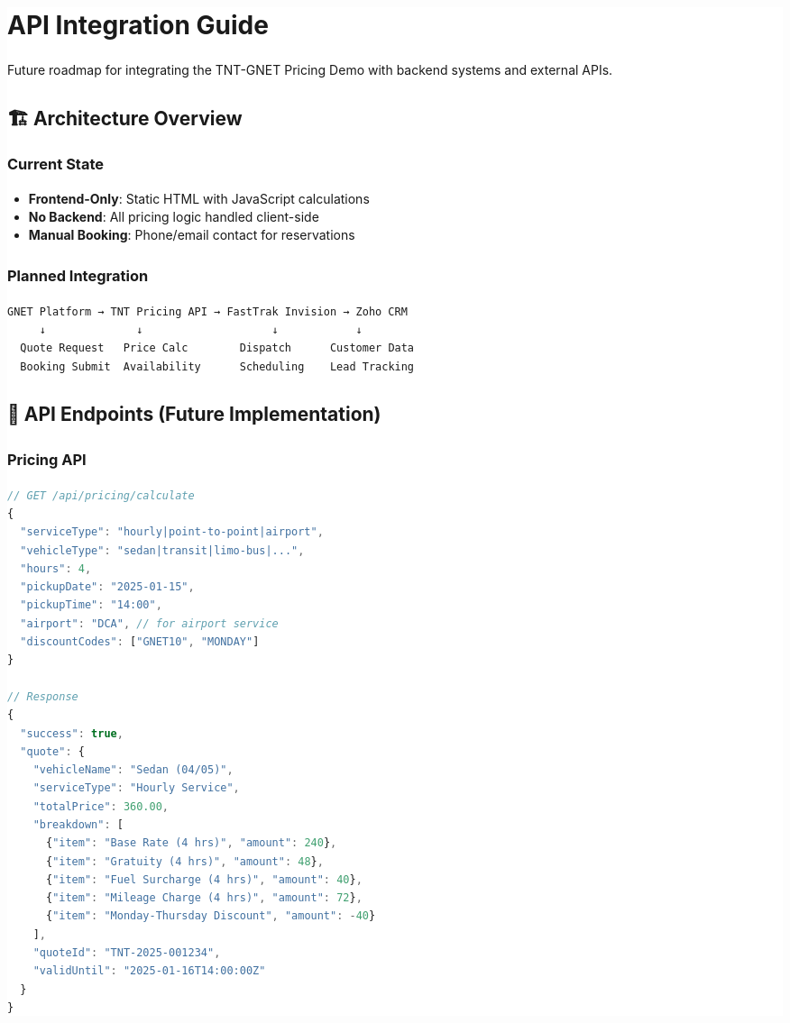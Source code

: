 # API Integration Guide

Future roadmap for integrating the TNT-GNET Pricing Demo with backend systems and external APIs.

## 🏗 Architecture Overview

### **Current State**
- **Frontend-Only**: Static HTML with JavaScript calculations
- **No Backend**: All pricing logic handled client-side
- **Manual Booking**: Phone/email contact for reservations

### **Planned Integration**
```
GNET Platform → TNT Pricing API → FastTrak Invision → Zoho CRM
     ↓              ↓                    ↓            ↓
  Quote Request   Price Calc        Dispatch      Customer Data
  Booking Submit  Availability      Scheduling    Lead Tracking
```

## 🔌 API Endpoints (Future Implementation)

### **Pricing API**
```javascript
// GET /api/pricing/calculate
{
  "serviceType": "hourly|point-to-point|airport",
  "vehicleType": "sedan|transit|limo-bus|...",
  "hours": 4,
  "pickupDate": "2025-01-15",
  "pickupTime": "14:00",
  "airport": "DCA", // for airport service
  "discountCodes": ["GNET10", "MONDAY"]
}

// Response
{
  "success": true,
  "quote": {
    "vehicleName": "Sedan (04/05)",
    "serviceType": "Hourly Service",
    "totalPrice": 360.00,
    "breakdown": [
      {"item": "Base Rate (4 hrs)", "amount": 240},
      {"item": "Gratuity (4 hrs)", "amount": 48},
      {"item": "Fuel Surcharge (4 hrs)", "amount": 40},
      {"item": "Mileage Charge (4 hrs)", "amount": 72},
      {"item": "Monday-Thursday Discount", "amount": -40}
    ],
    "quoteId": "TNT-2025-001234",
    "validUntil": "2025-01-16T14:00:00Z"
  }
}
```
